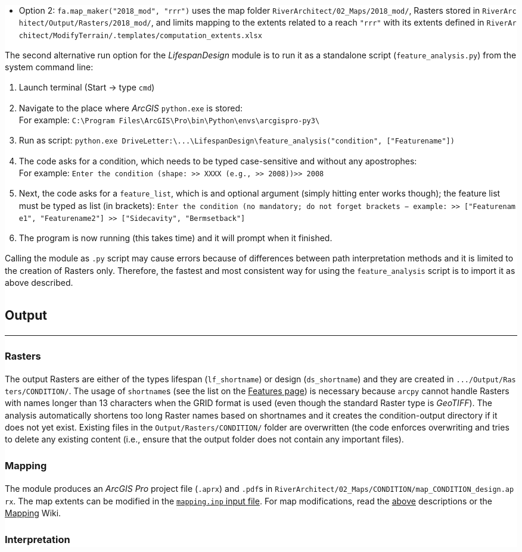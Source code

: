 -   Option 2: `fa.map_maker("2018_mod", "rrr")`  uses the map folder `RiverArchitect/02_Maps/2018_mod/`,  Rasters stored in `RiverArchitect/Output/Rasters/2018_mod/`, and limits mapping to the extents related to a reach `"rrr"` with its extents defined in `RiverArchitect/ModifyTerrain/.templates/computation_extents.xlsx` 


The second alternative run option for the *LifespanDesign* module is to run it as a standalone script (`feature_analysis.py`) from the system command line:

1.  Launch terminal (Start -> type `cmd`)

2.  Navigate to the place where *ArcGIS* `python.exe` is stored:<br/>
    For example: `C:\Program Files\ArcGIS\Pro\bin\Python\envs\arcgispro-py3\`

3.  Run as script: `python.exe DriveLetter:\...\LifespanDesign\feature_analysis("condition", ["Featurename"])` 

4.  The code asks for a condition, which needs to be typed case-sensitive and without any apostrophes:<br/>
    For example: `Enter the condition (shape: >> XXXX (e.g., >> 2008))>> 2008`

5.  Next, the code asks for a `feature_list`, which is and optional argument (simply hitting enter works though); the feature list must be typed as list (in brackets): `Enter the condition (no mandatory; do not forget brackets − example: >> ["Featurename1", "Featurename2"] >> ["Sidecavity", "Bermsetback"]`

6.  The program is now running (this takes time) and it will prompt when it finished.

Calling the module as `.py` script may cause errors because of differences between path interpretation methods and it is limited to the creation of Rasters only. Therefore, the fastest and most consistent way for using the `feature_analysis` script is to import it as above described.

## Output<a name="output"></a>
***

### Rasters

The output Rasters are either of the types lifespan (`lf_shortname`) or design (`ds_shortname`) and they are created in `.../Output/Rasters/CONDITION/`. The usage of `shortname`s (see the list on the [Features page](River-design-features#featoverview)) is necessary because `arcpy` cannot handle Rasters with names longer than 13 characters when the GRID format is used (even though the standard Raster type is *GeoTIFF*). The analysis automatically shortens too long Raster names based on shortnames and it creates the condition-output directory if it does not yet exist. Existing files in the `Output/Rasters/CONDITION/` folder are overwritten (the code enforces overwriting and tries to delete any existing content  (i.e., ensure that the output folder does not contain any important files).

### Mapping<a name="outmaps"></a>

The module produces an *ArcGIS Pro* project file (`.aprx`) and `.pdf`s in `RiverArchitect/02_Maps/CONDITION/map_CONDITION_design.aprx`. The map extents can be modified in the [`mapping.inp` input file](Signposts#inpmaps). For map modifications, read the [above](#lfrungui) descriptions or the [Mapping](Mapping) Wiki.


### Interpretation


[1]: https://github.com/RiverArchitect/RA_wiki/wiki/Installation
[2]: https://github.com/RiverArchitect/RA_wiki/wiki/Signposts
[3]: https://github.com/RiverArchitect/RA_wiki/wiki/LifespanDesign
[4]: https://github.com/RiverArchitect/RA_wiki/wiki/MaxLifespan
[5]: https://github.com/RiverArchitect/RA_wiki/wiki/ModifyTerrain
[6]: https://github.com/RiverArchitect/RA_wiki/wiki/SHArC
[7]: https://github.com/RiverArchitect/RA_wiki/wiki/ProjectMaker
[8]: https://github.com/RiverArchitect/RA_wiki/wiki/Tools
[9]: https://github.com/RiverArchitect/RA_wiki/wiki/FAQ
[10]: https://github.com/RiverArchitect/RA_wiki/wiki/Troubleshooting
[bywater15]: http://dx.doi.org/10.1002/2014WR016641
[carley12]: https://www.sciencedirect.com/science/article/pii/S0169555X12003819
[friedman99]: http://dx.doi.org/10.1002/(SICI)1099-1646(199909/10)15:5<463::AID-RRR559>3.0.CO;2-Z
[gaeuman08]: http://odp.trrp.net/DataPort/doc.php?id=346
[glenn15]: https://doi.org/10.1201/b18359
[jablkowski17]: http://www.sciencedirect.com/science/article/pii/S0169555X1730274X
[kui16a]: http://www.sciencedirect.com/science/article/pii/S0378112716300123
[lange05]: https://www.ethz.ch/content/dam/ethz/special-interest/baug/vaw/vaw-dam/documents/das-institut/mitteilungen/2000-2009/188.pdf
[manningsn]: https://en.wikipedia.org/wiki/Manning_formula#Manning_coefficient_of_roughness
[maynord08]: https://ascelibrary.org/doi/10.1061/9780784408148.apb
[ock13]: https://www.jstage.jst.go.jp/article/hrl/7/3/7_54/_article
[pasquale14]: http://dx.doi.org/10.1002/hyp.9993
[pasternack10a]: http://calag.ucanr.edu/archive/?article=ca.v064n02p69
[polzin06]: https://link.springer.com/article/10.1672/0277-5212(2006)26%5B965:EDSSSA%5D2.0.CO;2
[ruiz16b]: https://www.sciencedirect.com/science/article/pii/S0169555X15002019?via%3Dihub
[schwindt19]: https://www.sciencedirect.com/science/article/pii/S0301479718312751
[stromberg93]: http://www.jstor.org/stable/41712765
[usace00]: https://www.publications.usace.army.mil/Portals/76/Publications/EngineerManuals/EM_1110-2-1913.pdf
[vandenderen17]: https://onlinelibrary.wiley.com/doi/full/10.1002/esp.4267
[weber17]: http://www.sciencedirect.com/science/article/pii/S0169555X16309862
[wilcox13]: http://dx.doi.org/10.1002/wrcr.20256
[wyrick14]: https://www.sciencedirect.com/science/article/pii/S0169555X14000099
[wyrick16]: https://onlinelibrary.wiley.com/doi/full/10.1002/esp.3854